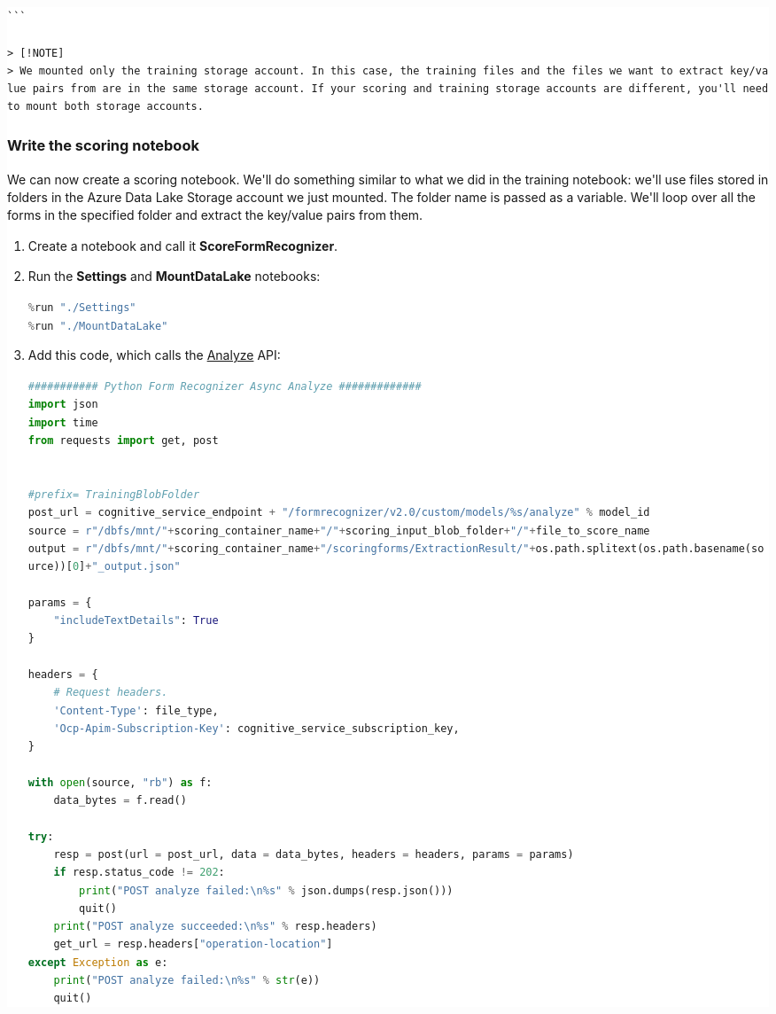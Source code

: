     ```

    > [!NOTE]
    > We mounted only the training storage account. In this case, the training files and the files we want to extract key/value pairs from are in the same storage account. If your scoring and training storage accounts are different, you'll need to mount both storage accounts. 

### Write the scoring notebook

We can now create a scoring notebook. We'll do something similar to what we did in the training notebook: we'll use files stored in folders in the Azure Data Lake Storage account we just mounted. The folder name is passed as a variable. We'll loop over all the forms in the specified folder and extract the key/value pairs from them. 

1. Create a notebook and call it **ScoreFormRecognizer**. 
1. Run the **Settings** and **MountDataLake** notebooks:

    ```python
    %run "./Settings"
    %run "./MountDataLake"
    ```

1. Add this code, which calls the [Analyze](https://westus.dev.cognitive.microsoft.com/docs/services/form-recognizer-api-v2/operations/AnalyzeWithCustomForm) API:

    ```python
    ########### Python Form Recognizer Async Analyze #############
    import json
    import time
    from requests import get, post 
    
    
    #prefix= TrainingBlobFolder
    post_url = cognitive_service_endpoint + "/formrecognizer/v2.0/custom/models/%s/analyze" % model_id
    source = r"/dbfs/mnt/"+scoring_container_name+"/"+scoring_input_blob_folder+"/"+file_to_score_name
    output = r"/dbfs/mnt/"+scoring_container_name+"/scoringforms/ExtractionResult/"+os.path.splitext(os.path.basename(source))[0]+"_output.json"
    
    params = {
        "includeTextDetails": True
    }
    
    headers = {
        # Request headers.
        'Content-Type': file_type,
        'Ocp-Apim-Subscription-Key': cognitive_service_subscription_key,
    }
    
    with open(source, "rb") as f:
        data_bytes = f.read()
    
    try:
        resp = post(url = post_url, data = data_bytes, headers = headers, params = params)
        if resp.status_code != 202:
            print("POST analyze failed:\n%s" % json.dumps(resp.json()))
            quit()
        print("POST analyze succeeded:\n%s" % resp.headers)
        get_url = resp.headers["operation-location"]
    except Exception as e:
        print("POST analyze failed:\n%s" % str(e))
        quit() 
    ```
